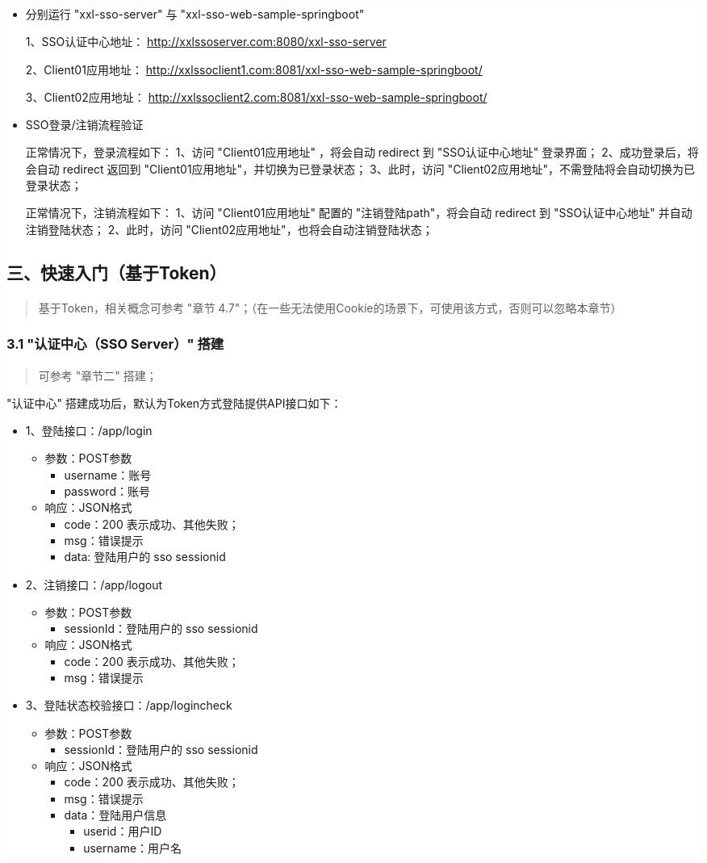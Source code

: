 - 分别运行 "xxl-sso-server" 与 "xxl-sso-web-sample-springboot"


    1、SSO认证中心地址：
    http://xxlssoserver.com:8080/xxl-sso-server
    
    2、Client01应用地址：
    http://xxlssoclient1.com:8081/xxl-sso-web-sample-springboot/
    
    3、Client02应用地址：
    http://xxlssoclient2.com:8081/xxl-sso-web-sample-springboot/


- SSO登录/注销流程验证


    正常情况下，登录流程如下：
    1、访问 "Client01应用地址" ，将会自动 redirect 到 "SSO认证中心地址" 登录界面；
    2、成功登录后，将会自动 redirect 返回到 "Client01应用地址"，并切换为已登录状态；
    3、此时，访问 "Client02应用地址"，不需登陆将会自动切换为已登录状态；
    
    正常情况下，注销流程如下：
    1、访问 "Client01应用地址" 配置的 "注销登陆path"，将会自动 redirect 到 "SSO认证中心地址" 并自动注销登陆状态；
    2、此时，访问 "Client02应用地址"，也将会自动注销登陆状态；



## 三、快速入门（基于Token）

> 基于Token，相关概念可参考 "章节 4.7"；（在一些无法使用Cookie的场景下，可使用该方式，否则可以忽略本章节）

### 3.1 "认证中心（SSO Server）" 搭建
> 可参考 "章节二" 搭建；

"认证中心" 搭建成功后，默认为Token方式登陆提供API接口如下：

- 1、登陆接口：/app/login
    - 参数：POST参数
        - username：账号
        - password：账号
    - 响应：JSON格式
        - code：200 表示成功、其他失败；
        - msg：错误提示
        - data: 登陆用户的 sso sessionid

- 2、注销接口：/app/logout
    - 参数：POST参数
        - sessionId：登陆用户的 sso sessionid
    - 响应：JSON格式
        - code：200 表示成功、其他失败；
        - msg：错误提示

- 3、登陆状态校验接口：/app/logincheck
    - 参数：POST参数
        - sessionId：登陆用户的 sso sessionid
    - 响应：JSON格式
        - code：200 表示成功、其他失败；
        - msg：错误提示
        - data：登陆用户信息
            - userid：用户ID
            - username：用户名
